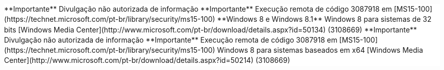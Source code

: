 </td>
<td style="border:1px solid black;">
**Importante**  
Divulgação não autorizada de informação

</td>
<td style="border:1px solid black;">
**Importante**  
Execução remota de código

</td>
<td style="border:1px solid black;">
3087918 em [MS15-100](https://technet.microsoft.com/pt-br/library/security/ms15-100)

</td>
</tr>
<tr>
<td style="border:1px solid black;" colspan="5">
**Windows 8 e Windows 8.1**

</td>
</tr>
<tr>
<td style="border:1px solid black;">
Windows 8 para sistemas de 32 bits

</td>
<td style="border:1px solid black;">
[Windows Media Center](http://www.microsoft.com/pt-br/download/details.aspx?id=50134)  
(3108669)

</td>
<td style="border:1px solid black;">
**Importante**  
Divulgação não autorizada de informação

</td>
<td style="border:1px solid black;">
**Importante**  
Execução remota de código

</td>
<td style="border:1px solid black;">
3087918 em [MS15-100](https://technet.microsoft.com/pt-br/library/security/ms15-100)

</td>
</tr>
<tr>
<td style="border:1px solid black;">
Windows 8 para sistemas baseados em x64

</td>
<td style="border:1px solid black;">
[Windows Media Center](http://www.microsoft.com/pt-br/download/details.aspx?id=50214)  
(3108669)
